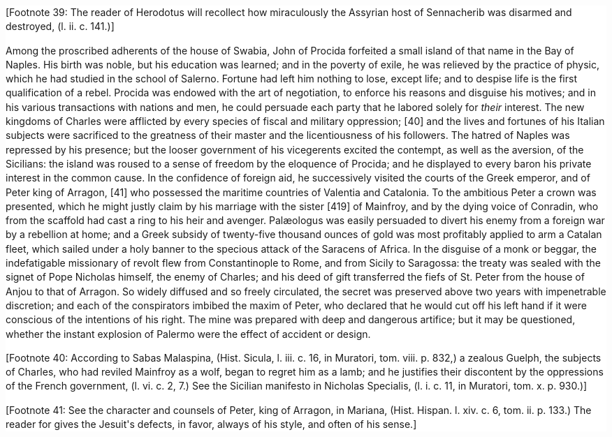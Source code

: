 [Footnote 39: The reader of Herodotus will recollect how miraculously
the Assyrian host of Sennacherib was disarmed and destroyed, (l. ii. c.
141.)]

Among the proscribed adherents of the house of Swabia, John of Procida
forfeited a small island of that name in the Bay of Naples. His birth
was noble, but his education was learned; and in the poverty of exile,
he was relieved by the practice of physic, which he had studied in the
school of Salerno. Fortune had left him nothing to lose, except life;
and to despise life is the first qualification of a rebel. Procida was
endowed with the art of negotiation, to enforce his reasons and disguise
his motives; and in his various transactions with nations and men, he
could persuade each party that he labored solely for _their_ interest.
The new kingdoms of Charles were afflicted by every species of fiscal
and military oppression; [40] and the lives and fortunes of his Italian
subjects were sacrificed to the greatness of their master and the
licentiousness of his followers. The hatred of Naples was repressed by
his presence; but the looser government of his vicegerents excited the
contempt, as well as the aversion, of the Sicilians: the island was
roused to a sense of freedom by the eloquence of Procida; and he
displayed to every baron his private interest in the common cause. In
the confidence of foreign aid, he successively visited the courts of
the Greek emperor, and of Peter king of Arragon, [41] who possessed the
maritime countries of Valentia and Catalonia. To the ambitious Peter a
crown was presented, which he might justly claim by his marriage with
the sister [419] of Mainfroy, and by the dying voice of Conradin, who from
the scaffold had cast a ring to his heir and avenger. Palæologus was
easily persuaded to divert his enemy from a foreign war by a rebellion
at home; and a Greek subsidy of twenty-five thousand ounces of gold was
most profitably applied to arm a Catalan fleet, which sailed under a
holy banner to the specious attack of the Saracens of Africa. In the
disguise of a monk or beggar, the indefatigable missionary of revolt
flew from Constantinople to Rome, and from Sicily to Saragossa: the
treaty was sealed with the signet of Pope Nicholas himself, the enemy
of Charles; and his deed of gift transferred the fiefs of St. Peter from
the house of Anjou to that of Arragon. So widely diffused and so freely
circulated, the secret was preserved above two years with impenetrable
discretion; and each of the conspirators imbibed the maxim of Peter, who
declared that he would cut off his left hand if it were conscious of the
intentions of his right. The mine was prepared with deep and dangerous
artifice; but it may be questioned, whether the instant explosion of
Palermo were the effect of accident or design.

[Footnote 40: According to Sabas Malaspina, (Hist. Sicula, l. iii. c.
16, in Muratori, tom. viii. p. 832,) a zealous Guelph, the subjects of
Charles, who had reviled Mainfroy as a wolf, began to regret him as a
lamb; and he justifies their discontent by the oppressions of the French
government, (l. vi. c. 2, 7.) See the Sicilian manifesto in Nicholas
Specialis, (l. i. c. 11, in Muratori, tom. x. p. 930.)]

[Footnote 41: See the character and counsels of Peter, king of Arragon,
in Mariana, (Hist. Hispan. l. xiv. c. 6, tom. ii. p. 133.) The reader
for gives the Jesuit's defects, in favor, always of his style, and often
of his sense.]
